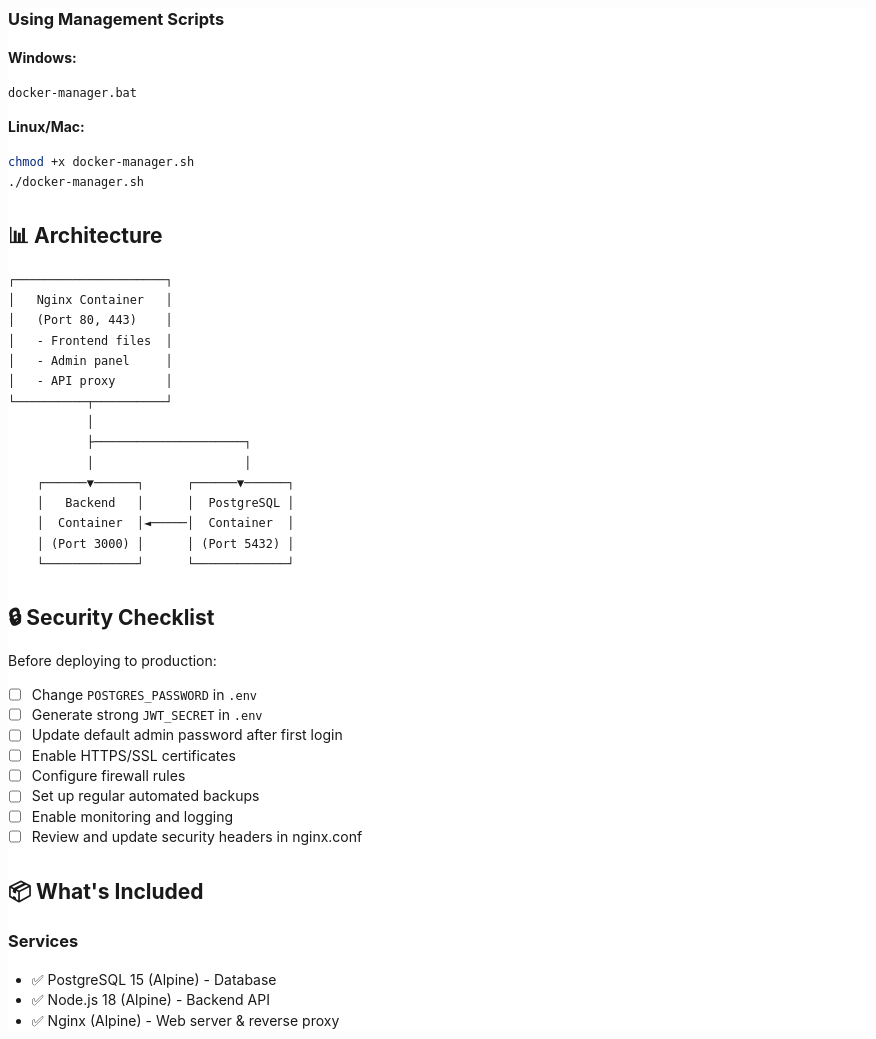 ### Using Management Scripts

**Windows:**
```cmd
docker-manager.bat
```

**Linux/Mac:**
```bash
chmod +x docker-manager.sh
./docker-manager.sh
```

## 📊 Architecture

```
┌─────────────────────┐
│   Nginx Container   │
│   (Port 80, 443)    │
│   - Frontend files  │
│   - Admin panel     │
│   - API proxy       │
└──────────┬──────────┘
           │
           ├─────────────────────┐
           │                     │
    ┌──────▼──────┐      ┌──────▼──────┐
    │   Backend   │      │  PostgreSQL │
    │  Container  │◄─────│  Container  │
    │ (Port 3000) │      │ (Port 5432) │
    └─────────────┘      └─────────────┘
```

## 🔒 Security Checklist

Before deploying to production:

- [ ] Change `POSTGRES_PASSWORD` in `.env`
- [ ] Generate strong `JWT_SECRET` in `.env`
- [ ] Update default admin password after first login
- [ ] Enable HTTPS/SSL certificates
- [ ] Configure firewall rules
- [ ] Set up regular automated backups
- [ ] Enable monitoring and logging
- [ ] Review and update security headers in nginx.conf

## 📦 What's Included

### Services
- ✅ PostgreSQL 15 (Alpine) - Database
- ✅ Node.js 18 (Alpine) - Backend API
- ✅ Nginx (Alpine) - Web server & reverse proxy
